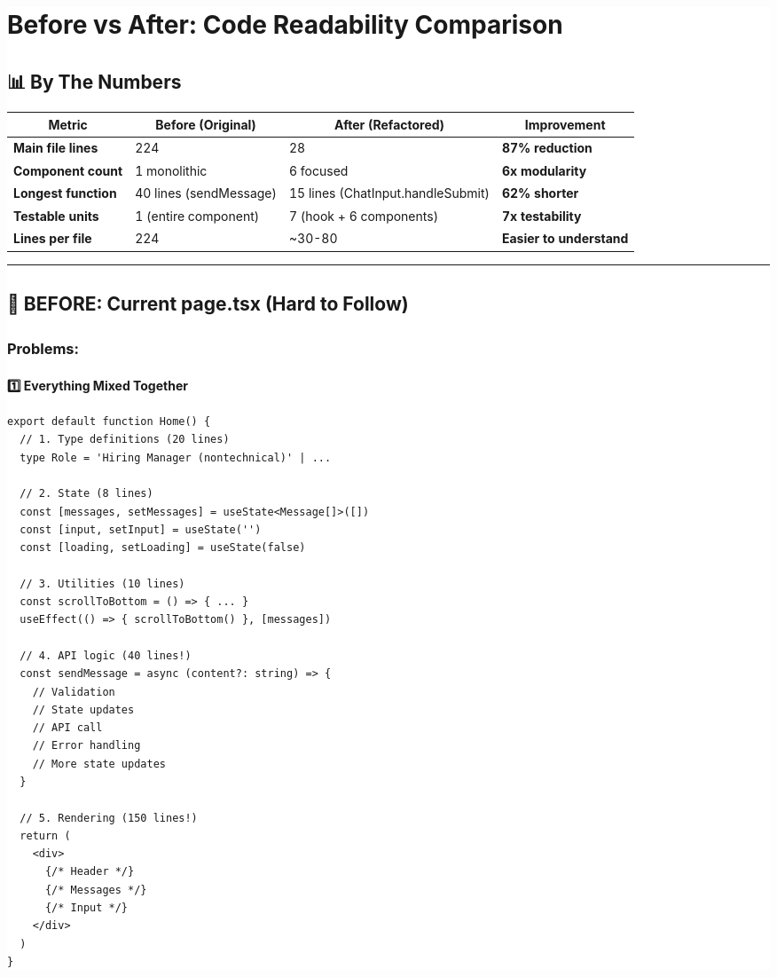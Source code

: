 # Before vs After: Code Readability Comparison

## 📊 By The Numbers

| Metric | Before (Original) | After (Refactored) | Improvement |
|--------|------------------|-------------------|-------------|
| **Main file lines** | 224 | 28 | **87% reduction** |
| **Component count** | 1 monolithic | 6 focused | **6x modularity** |
| **Longest function** | 40 lines (sendMessage) | 15 lines (ChatInput.handleSubmit) | **62% shorter** |
| **Testable units** | 1 (entire component) | 7 (hook + 6 components) | **7x testability** |
| **Lines per file** | 224 | ~30-80 | **Easier to understand** |

---

## 🔴 BEFORE: Current page.tsx (Hard to Follow)

### Problems:

#### 1️⃣ Everything Mixed Together
```tsx
export default function Home() {
  // 1. Type definitions (20 lines)
  type Role = 'Hiring Manager (nontechnical)' | ...
  
  // 2. State (8 lines)
  const [messages, setMessages] = useState<Message[]>([])
  const [input, setInput] = useState('')
  const [loading, setLoading] = useState(false)
  
  // 3. Utilities (10 lines)
  const scrollToBottom = () => { ... }
  useEffect(() => { scrollToBottom() }, [messages])
  
  // 4. API logic (40 lines!)
  const sendMessage = async (content?: string) => {
    // Validation
    // State updates
    // API call
    // Error handling
    // More state updates
  }
  
  // 5. Rendering (150 lines!)
  return (
    <div>
      {/* Header */}
      {/* Messages */}
      {/* Input */}
    </div>
  )
}
```
